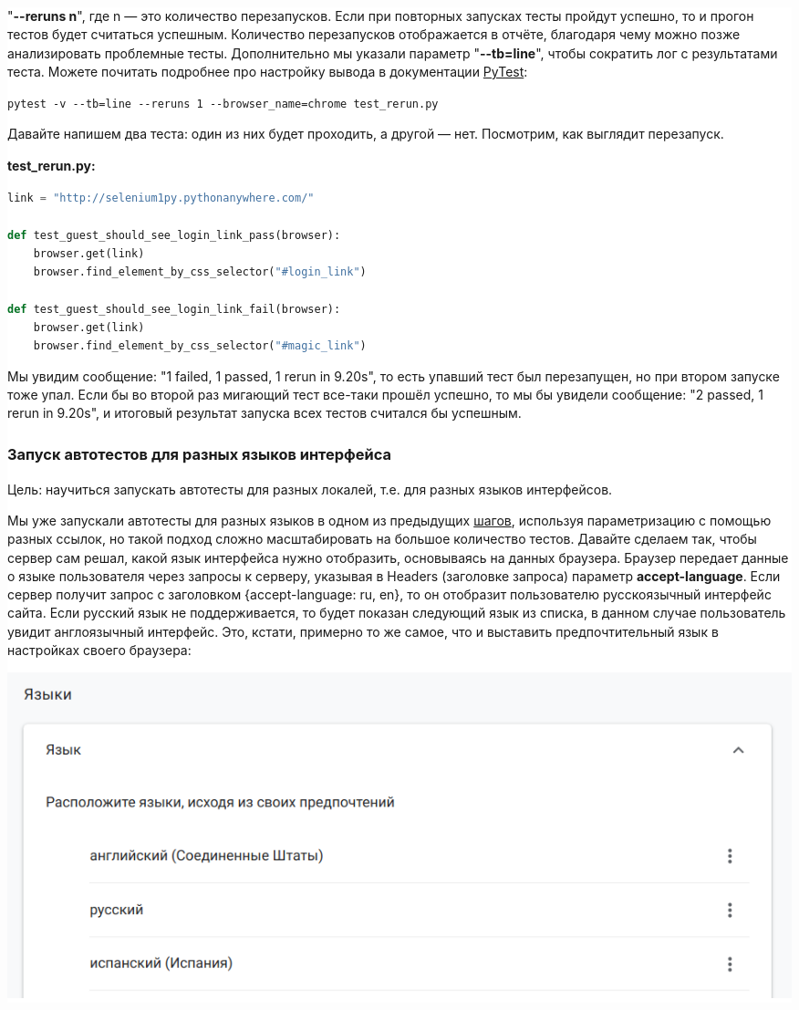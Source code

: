 "**--reruns n**", где n — это количество перезапусков. Если при повторных запусках тесты пройдут успешно, то и прогон тестов будет считаться успешным. Количество перезапусков отображается в отчёте, благодаря чему можно позже анализировать проблемные тесты.﻿﻿
Дополнительно мы указали параметр "**--tb=line**", чтобы сократить лог с результатами теста. Можете почитать подробнее про настройку вывода в документации [PyTest][3]:

[3]: https://docs.pytest.org/en/stable/usage.html#modifying-python-traceback-printing

```
pytest -v --tb=line --reruns 1 --browser_name=chrome test_rerun.py
```
Давайте напишем два теста: один из них будет проходить, а другой — нет. Посмотрим, как выглядит перезапуск.

**test_rerun.py:**

```python
link = "http://selenium1py.pythonanywhere.com/"

def test_guest_should_see_login_link_pass(browser):
    browser.get(link)
    browser.find_element_by_css_selector("#login_link")

def test_guest_should_see_login_link_fail(browser):
    browser.get(link)
    browser.find_element_by_css_selector("#magic_link")
```
Мы увидим сообщение: "1 failed, 1 passed, 1 rerun in 9.20s", то есть упавший тест был перезапущен, но при втором запуске тоже упал. Если бы во второй раз мигающий тест все-таки прошёл успешно, то мы бы увидели сообщение: ﻿﻿"2 passed, 1 rerun in 9.20s"﻿, и итоговый результат запуска всех тестов считался бы успешным.





### Запуск автотестов для разных языков интерфейса
Цель: научиться запускать автотесты для разных локалей, т.е. для разных языков интерфейсов.

Мы уже запускали автотесты для разных языков в одном из предыдущих [шагов][1], используя параметризацию с помощью разных ссылок, но такой подход сложно масштабировать на большое количество тестов. Давайте сделаем так, чтобы сервер сам решал, какой язык интерфейса нужно отобразить, основываясь на данных браузера. Браузер передает данные о языке пользователя через запросы к серверу, указывая в Headers (заголовке запроса) параметр **accept-language**. Если сервер получит запрос с заголовком {accept-language: ru, en}, то он отобразит пользователю русскоязычный интерфейс сайта. Если русский язык не поддерживается, то будет показан следующий язык из списка, в данном случае пользователь увидит англоязычный интерфейс. Это, кстати, примерно то же самое, что и выставить предпочтительный язык в настройках своего браузера: 

[1]: https://stepik.org/lesson/237240/step/2

![img_1.png](img_1.png)


[1]: https://docs.pytest.org/en/7.1.x/how-to/fixtures.html?highlight=fixture%20folder#override-a-fixture-on-a-folder-conftest-level
[1]: https://docs.pytest.org/en/latest/explanation/flaky.html?highlight=plugins#plugins
[2]: https://docs.pytest.org/en/latest/reference/plugin_list.html